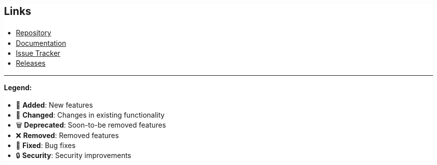 ## Links

- [Repository](https://github.com/sensity-app/SensityDashboard)
- [Documentation](docs/)
- [Issue Tracker](https://github.com/sensity-app/SensityDashboard/issues)
- [Releases](https://github.com/sensity-app/SensityDashboard/releases)

---

**Legend:**
- 🎉 **Added**: New features
- 🔄 **Changed**: Changes in existing functionality
- 🗑️ **Deprecated**: Soon-to-be removed features
- ❌ **Removed**: Removed features
- 🐛 **Fixed**: Bug fixes
- 🔒 **Security**: Security improvements
